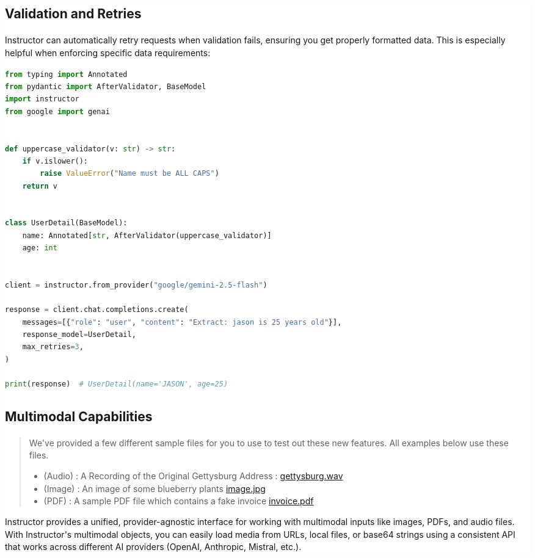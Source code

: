 ```python
```

## Validation and Retries

Instructor can automatically retry requests when validation fails, ensuring you get properly formatted data. This is especially helpful when enforcing specific data requirements:

```python
from typing import Annotated
from pydantic import AfterValidator, BaseModel
import instructor
from google import genai


def uppercase_validator(v: str) -> str:
    if v.islower():
        raise ValueError("Name must be ALL CAPS")
    return v


class UserDetail(BaseModel):
    name: Annotated[str, AfterValidator(uppercase_validator)]
    age: int


client = instructor.from_provider("google/gemini-2.5-flash")

response = client.chat.completions.create(
    messages=[{"role": "user", "content": "Extract: jason is 25 years old"}],
    response_model=UserDetail,
    max_retries=3,
)

print(response)  # UserDetail(name='JASON', age=25)
```

## Multimodal Capabilities

> We've provided a few different sample files for you to use to test out these new features. All examples below use these files.
>
> - (Audio) : A Recording of the Original Gettysburg Address : [gettysburg.wav](https://raw.githubusercontent.com/instructor-ai/instructor/main/tests/assets/gettysburg.wav)
> - (Image) : An image of some blueberry plants [image.jpg](https://raw.githubusercontent.com/instructor-ai/instructor/main/tests/assets/image.jpg)
> - (PDF) : A sample PDF file which contains a fake invoice [invoice.pdf](https://raw.githubusercontent.com/instructor-ai/instructor/main/tests/assets/invoice.pdf)

Instructor provides a unified, provider-agnostic interface for working with multimodal inputs like images, PDFs, and audio files. With Instructor's multimodal objects, you can easily load media from URLs, local files, or base64 strings using a consistent API that works across different AI providers (OpenAI, Anthropic, Mistral, etc.).
